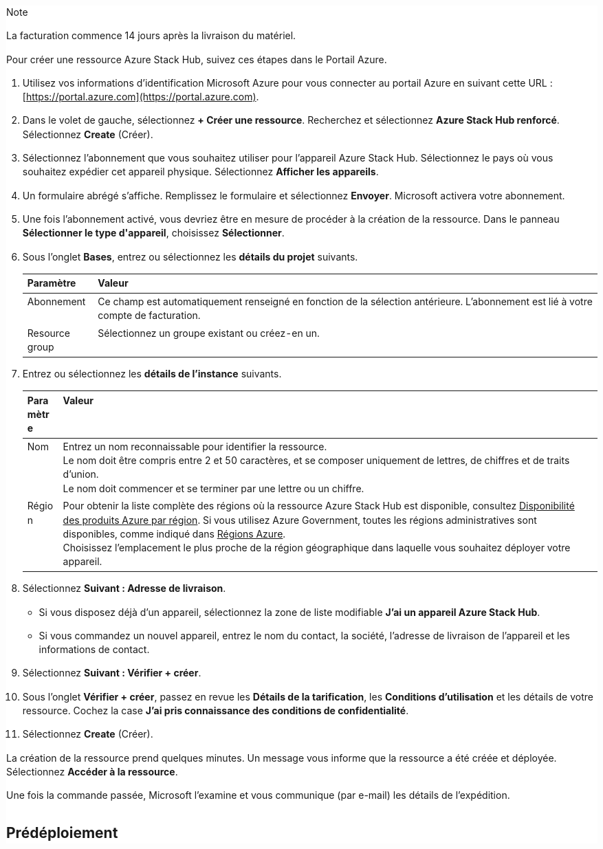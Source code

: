 >[!NOTE] 
>La facturation commence 14 jours après la livraison du matériel.


Pour créer une ressource Azure Stack Hub, suivez ces étapes dans le Portail Azure.

1. Utilisez vos informations d’identification Microsoft Azure pour vous connecter au portail Azure en suivant cette URL : [https://portal.azure.com](https://portal.azure.com).
1. Dans le volet de gauche, sélectionnez **+ Créer une ressource**. Recherchez et sélectionnez **Azure Stack Hub renforcé**. Sélectionnez **Create** (Créer).
1. Sélectionnez l’abonnement que vous souhaitez utiliser pour l’appareil Azure Stack Hub. Sélectionnez le pays où vous souhaitez expédier cet appareil physique. Sélectionnez **Afficher les appareils**.
1. Un formulaire abrégé s’affiche. Remplissez le formulaire et sélectionnez **Envoyer**. Microsoft activera votre abonnement.
1. Une fois l’abonnement activé, vous devriez être en mesure de procéder à la création de la ressource. Dans le panneau **Sélectionner le type d'appareil**, choisissez **Sélectionner**. 
1. Sous l’onglet **Bases**, entrez ou sélectionnez les **détails du projet** suivants.
    
    |Paramètre  |Valeur  |
    |---------|---------|
    |Abonnement    |Ce champ est automatiquement renseigné en fonction de la sélection antérieure. L’abonnement est lié à votre compte de facturation. |
    |Resource group  |Sélectionnez un groupe existant ou créez-en un.   |

1. Entrez ou sélectionnez les **détails de l’instance** suivants.

    |Paramètre  |Valeur  |
    |---------|---------|
    |Nom   | Entrez un nom reconnaissable pour identifier la ressource.<br>Le nom doit être compris entre 2 et 50 caractères, et se composer uniquement de lettres, de chiffres et de traits d’union.<br> Le nom doit commencer et se terminer par une lettre ou un chiffre.        |
    |Région     |Pour obtenir la liste complète des régions où la ressource Azure Stack Hub est disponible, consultez [Disponibilité des produits Azure par région](https://azure.microsoft.com/global-infrastructure/services/?products=databox&regions=all). Si vous utilisez Azure Government, toutes les régions administratives sont disponibles, comme indiqué dans [Régions Azure](https://azure.microsoft.com/global-infrastructure/regions/).<br> Choisissez l’emplacement le plus proche de la région géographique dans laquelle vous souhaitez déployer votre appareil.|


1. Sélectionnez **Suivant : Adresse de livraison**.

    - Si vous disposez déjà d’un appareil, sélectionnez la zone de liste modifiable **J’ai un appareil Azure Stack Hub**.

    - Si vous commandez un nouvel appareil, entrez le nom du contact, la société, l’adresse de livraison de l’appareil et les informations de contact.

1. Sélectionnez **Suivant : Vérifier + créer**.
1. Sous l’onglet **Vérifier + créer**, passez en revue les **Détails de la tarification**, les **Conditions d’utilisation** et les détails de votre ressource. Cochez la case **J’ai pris connaissance des conditions de confidentialité**.
1. Sélectionnez **Create** (Créer).

La création de la ressource prend quelques minutes. Un message vous informe que la ressource a été créée et déployée. Sélectionnez **Accéder à la ressource**.

Une fois la commande passée, Microsoft l’examine et vous communique (par e-mail) les détails de l’expédition.

## <a name="pre-deployment"></a>Prédéploiement
